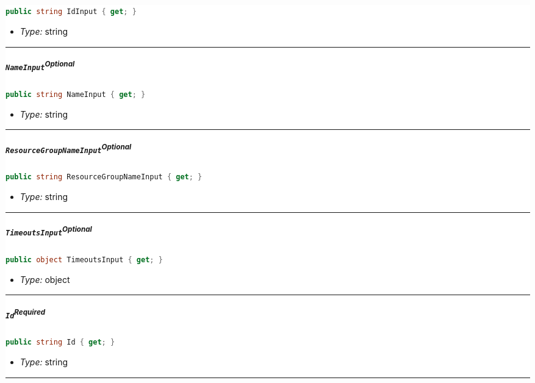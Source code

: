 ```csharp
public string IdInput { get; }
```

- *Type:* string

---

##### `NameInput`<sup>Optional</sup> <a name="NameInput" id="@cdktf/provider-azurerm.dataAzurermVirtualNetworkGatewayConnection.DataAzurermVirtualNetworkGatewayConnection.property.nameInput"></a>

```csharp
public string NameInput { get; }
```

- *Type:* string

---

##### `ResourceGroupNameInput`<sup>Optional</sup> <a name="ResourceGroupNameInput" id="@cdktf/provider-azurerm.dataAzurermVirtualNetworkGatewayConnection.DataAzurermVirtualNetworkGatewayConnection.property.resourceGroupNameInput"></a>

```csharp
public string ResourceGroupNameInput { get; }
```

- *Type:* string

---

##### `TimeoutsInput`<sup>Optional</sup> <a name="TimeoutsInput" id="@cdktf/provider-azurerm.dataAzurermVirtualNetworkGatewayConnection.DataAzurermVirtualNetworkGatewayConnection.property.timeoutsInput"></a>

```csharp
public object TimeoutsInput { get; }
```

- *Type:* object

---

##### `Id`<sup>Required</sup> <a name="Id" id="@cdktf/provider-azurerm.dataAzurermVirtualNetworkGatewayConnection.DataAzurermVirtualNetworkGatewayConnection.property.id"></a>

```csharp
public string Id { get; }
```

- *Type:* string

---
